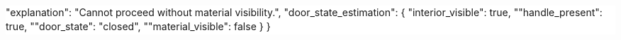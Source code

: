   "explanation": "Cannot proceed without material visibility.",
  "door_state_estimation": {
    "interior_visible": true,
    ""handle_present": true,
    ""door_state": "closed",
    ""material_visible": false
  }
}
